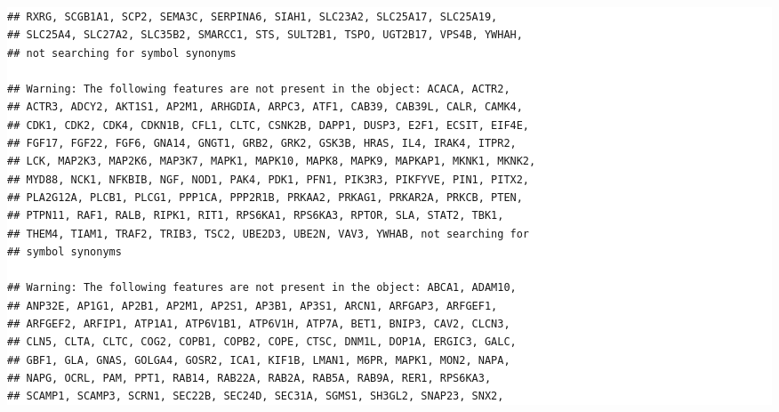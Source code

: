     ## RXRG, SCGB1A1, SCP2, SEMA3C, SERPINA6, SIAH1, SLC23A2, SLC25A17, SLC25A19,
    ## SLC25A4, SLC27A2, SLC35B2, SMARCC1, STS, SULT2B1, TSPO, UGT2B17, VPS4B, YWHAH,
    ## not searching for symbol synonyms

    ## Warning: The following features are not present in the object: ACACA, ACTR2,
    ## ACTR3, ADCY2, AKT1S1, AP2M1, ARHGDIA, ARPC3, ATF1, CAB39, CAB39L, CALR, CAMK4,
    ## CDK1, CDK2, CDK4, CDKN1B, CFL1, CLTC, CSNK2B, DAPP1, DUSP3, E2F1, ECSIT, EIF4E,
    ## FGF17, FGF22, FGF6, GNA14, GNGT1, GRB2, GRK2, GSK3B, HRAS, IL4, IRAK4, ITPR2,
    ## LCK, MAP2K3, MAP2K6, MAP3K7, MAPK1, MAPK10, MAPK8, MAPK9, MAPKAP1, MKNK1, MKNK2,
    ## MYD88, NCK1, NFKBIB, NGF, NOD1, PAK4, PDK1, PFN1, PIK3R3, PIKFYVE, PIN1, PITX2,
    ## PLA2G12A, PLCB1, PLCG1, PPP1CA, PPP2R1B, PRKAA2, PRKAG1, PRKAR2A, PRKCB, PTEN,
    ## PTPN11, RAF1, RALB, RIPK1, RIT1, RPS6KA1, RPS6KA3, RPTOR, SLA, STAT2, TBK1,
    ## THEM4, TIAM1, TRAF2, TRIB3, TSC2, UBE2D3, UBE2N, VAV3, YWHAB, not searching for
    ## symbol synonyms

    ## Warning: The following features are not present in the object: ABCA1, ADAM10,
    ## ANP32E, AP1G1, AP2B1, AP2M1, AP2S1, AP3B1, AP3S1, ARCN1, ARFGAP3, ARFGEF1,
    ## ARFGEF2, ARFIP1, ATP1A1, ATP6V1B1, ATP6V1H, ATP7A, BET1, BNIP3, CAV2, CLCN3,
    ## CLN5, CLTA, CLTC, COG2, COPB1, COPB2, COPE, CTSC, DNM1L, DOP1A, ERGIC3, GALC,
    ## GBF1, GLA, GNAS, GOLGA4, GOSR2, ICA1, KIF1B, LMAN1, M6PR, MAPK1, MON2, NAPA,
    ## NAPG, OCRL, PAM, PPT1, RAB14, RAB22A, RAB2A, RAB5A, RAB9A, RER1, RPS6KA3,
    ## SCAMP1, SCAMP3, SCRN1, SEC22B, SEC24D, SEC31A, SGMS1, SH3GL2, SNAP23, SNX2,